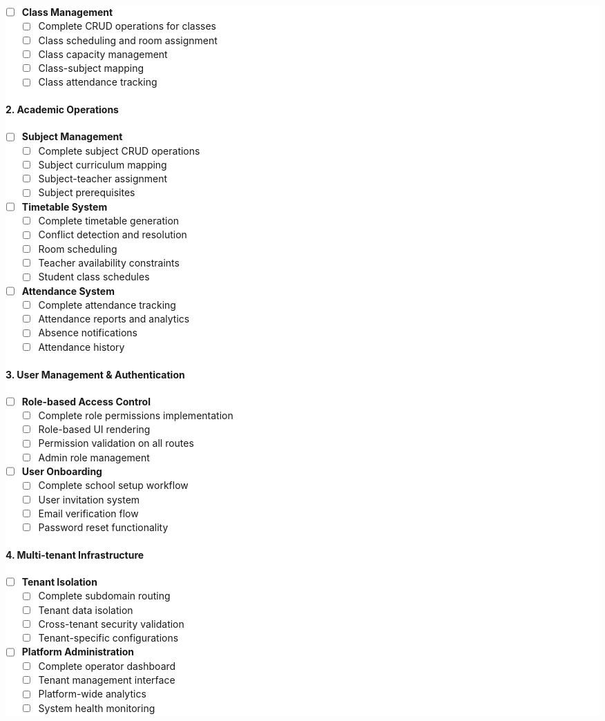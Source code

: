 - [ ] **Class Management**
  - [ ] Complete CRUD operations for classes
  - [ ] Class scheduling and room assignment
  - [ ] Class capacity management
  - [ ] Class-subject mapping
  - [ ] Class attendance tracking

#### 2. **Academic Operations**
- [ ] **Subject Management**
  - [ ] Complete subject CRUD operations
  - [ ] Subject curriculum mapping
  - [ ] Subject-teacher assignment
  - [ ] Subject prerequisites

- [ ] **Timetable System**
  - [ ] Complete timetable generation
  - [ ] Conflict detection and resolution
  - [ ] Room scheduling
  - [ ] Teacher availability constraints
  - [ ] Student class schedules

- [ ] **Attendance System**
  - [ ] Complete attendance tracking
  - [ ] Attendance reports and analytics
  - [ ] Absence notifications
  - [ ] Attendance history

#### 3. **User Management & Authentication**
- [ ] **Role-based Access Control**
  - [ ] Complete role permissions implementation
  - [ ] Role-based UI rendering
  - [ ] Permission validation on all routes
  - [ ] Admin role management

- [ ] **User Onboarding**
  - [ ] Complete school setup workflow
  - [ ] User invitation system
  - [ ] Email verification flow
  - [ ] Password reset functionality

#### 4. **Multi-tenant Infrastructure**
- [ ] **Tenant Isolation**
  - [ ] Complete subdomain routing
  - [ ] Tenant data isolation
  - [ ] Cross-tenant security validation
  - [ ] Tenant-specific configurations

- [ ] **Platform Administration**
  - [ ] Complete operator dashboard
  - [ ] Tenant management interface
  - [ ] Platform-wide analytics
  - [ ] System health monitoring
